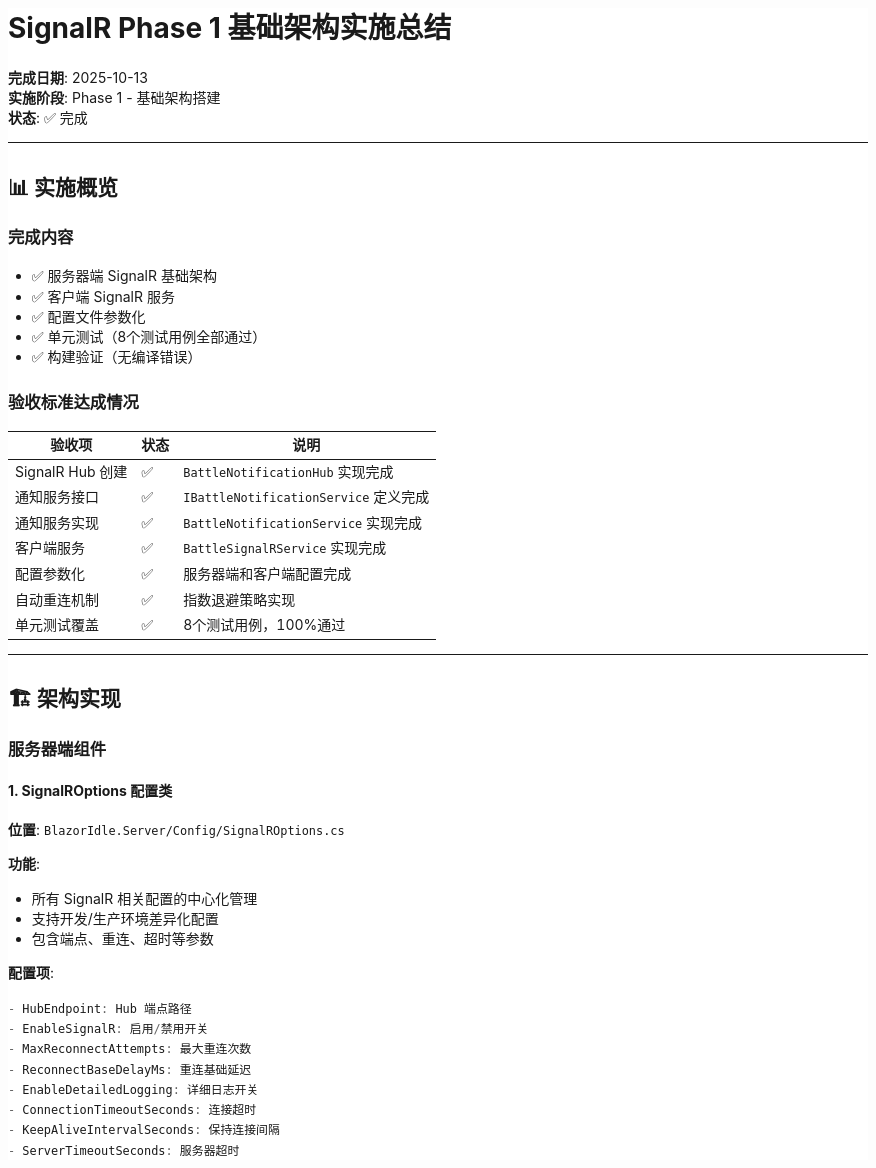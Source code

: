 # SignalR Phase 1 基础架构实施总结

**完成日期**: 2025-10-13  
**实施阶段**: Phase 1 - 基础架构搭建  
**状态**: ✅ 完成

---

## 📊 实施概览

### 完成内容

- ✅ 服务器端 SignalR 基础架构
- ✅ 客户端 SignalR 服务
- ✅ 配置文件参数化
- ✅ 单元测试（8个测试用例全部通过）
- ✅ 构建验证（无编译错误）

### 验收标准达成情况

| 验收项 | 状态 | 说明 |
|-------|------|------|
| SignalR Hub 创建 | ✅ | `BattleNotificationHub` 实现完成 |
| 通知服务接口 | ✅ | `IBattleNotificationService` 定义完成 |
| 通知服务实现 | ✅ | `BattleNotificationService` 实现完成 |
| 客户端服务 | ✅ | `BattleSignalRService` 实现完成 |
| 配置参数化 | ✅ | 服务器端和客户端配置完成 |
| 自动重连机制 | ✅ | 指数退避策略实现 |
| 单元测试覆盖 | ✅ | 8个测试用例，100%通过 |

---

## 🏗️ 架构实现

### 服务器端组件

#### 1. SignalROptions 配置类
**位置**: `BlazorIdle.Server/Config/SignalROptions.cs`

**功能**:
- 所有 SignalR 相关配置的中心化管理
- 支持开发/生产环境差异化配置
- 包含端点、重连、超时等参数

**配置项**:
```csharp
- HubEndpoint: Hub 端点路径
- EnableSignalR: 启用/禁用开关
- MaxReconnectAttempts: 最大重连次数
- ReconnectBaseDelayMs: 重连基础延迟
- EnableDetailedLogging: 详细日志开关
- ConnectionTimeoutSeconds: 连接超时
- KeepAliveIntervalSeconds: 保持连接间隔
- ServerTimeoutSeconds: 服务器超时
```
